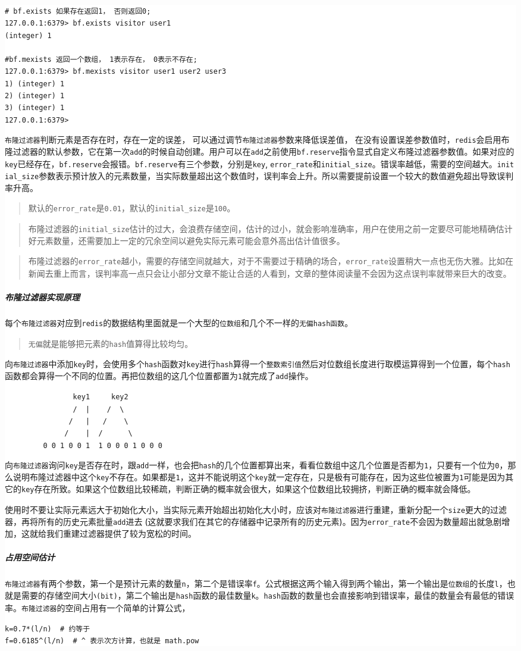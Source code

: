 ```shell
# bf.exists 如果存在返回1， 否则返回0;
127.0.0.1:6379> bf.exists visitor user1
(integer) 1

#bf.mexists 返回一个数组， 1表示存在， 0表示不存在;
127.0.0.1:6379> bf.mexists visitor user1 user2 user3
1) (integer) 1
2) (integer) 1
3) (integer) 1
127.0.0.1:6379>
```

`布隆过滤器`判断元素是否存在时，存在一定的误差， 可以通过调节`布隆过滤器`参数来降低误差值， 在没有设置误差参数值时，`redis`会启用布隆过滤器的默认参数，它在第一次`add`的时候自动创建。用户可以在`add`之前使用`bf.reserve`指令显式自定义布隆过滤器参数值。如果对应的`key`已经存在，`bf.reserve`会报错。`bf.reserve`有三个参数，分别是`key`, `error_rate`和`initial_size`。错误率越低，需要的空间越大。`initial_size`参数表示预计放入的元素数量，当实际数量超出这个数值时，误判率会上升。所以需要提前设置一个较大的数值避免超出导致误判率升高。

> 默认的`error_rate`是`0.01`，默认的`initial_size`是`100`。

> 布隆过滤器的`initial_size`估计的过大，会浪费存储空间，估计的过小，就会影响准确率，用户在使用之前一定要尽可能地精确估计好元素数量，还需要加上一定的冗余空间以避免实际元素可能会意外高出估计值很多。

> 布隆过滤器的`error_rate`越小，需要的存储空间就越大，对于不需要过于精确的场合，`error_rate`设置稍大一点也无伤大雅。比如在新闻去重上而言，误判率高一点只会让小部分文章不能让合适的人看到，文章的整体阅读量不会因为这点误判率就带来巨大的改变。

##### 布隆过滤器实现原理

每个`布隆过滤器`对应到`redis`的数据结构里面就是一个大型的`位数组`和几个不一样的`无偏hash函数`。

> `无偏`就是能够把元素的`hash`值算得比较均匀。

向`布隆过滤器`中添加`key`时，会使用多个`hash`函数对`key`进行`hash`算得一个`整数索引值`然后对位数组长度进行取模运算得到一个位置，每个`hash`函数都会算得一个不同的位置。再把位数组的这几个位置都置为`1`就完成了`add`操作。

```shell
                key1     key2
                /  |    /  \
               /   |   /    \
              /    |  /      \
         0 0 1 0 0 1  1 0 0 0 1 0 0 0
```

向`布隆过滤器`询问`key`是否存在时，跟`add`一样，也会把`hash`的几个位置都算出来，看看位数组中这几个位置是否都为`1`，只要有一个位为`0`，那么说明布隆过滤器中这个`key`不存在。如果都是`1`，这并不能说明这个`key`就一定存在，只是极有可能存在，因为这些位被置为`1`可能是因为其它的`key`存在所致。如果这个位数组比较稀疏，判断正确的概率就会很大，如果这个位数组比较拥挤，判断正确的概率就会降低。

使用时不要让实际元素远大于初始化大小，当实际元素开始超出初始化大小时，应该对`布隆过滤器`进行重建，重新分配一个`size`更大的过滤器，再将所有的历史元素批量`add`进去 (这就要求我们在其它的存储器中记录所有的历史元素)。因为`error_rate`不会因为数量超出就急剧增加，这就给我们重建过滤器提供了较为宽松的时间。

##### 占用空间估计

`布隆过滤器`有两个参数，第一个是预计元素的数量`n`，第二个是错误率`f`。公式根据这两个输入得到两个输出，第一个输出是`位数组`的长度`l`，也就是需要的存储空间大小`(bit)`，第二个输出是`hash`函数的最佳数量`k`。`hash`函数的数量也会直接影响到错误率，最佳的数量会有最低的错误率。`布隆过滤器`的空间占用有一个简单的计算公式，
```shell
k=0.7*(l/n)  # 约等于
f=0.6185^(l/n)  # ^ 表示次方计算，也就是 math.pow
```
